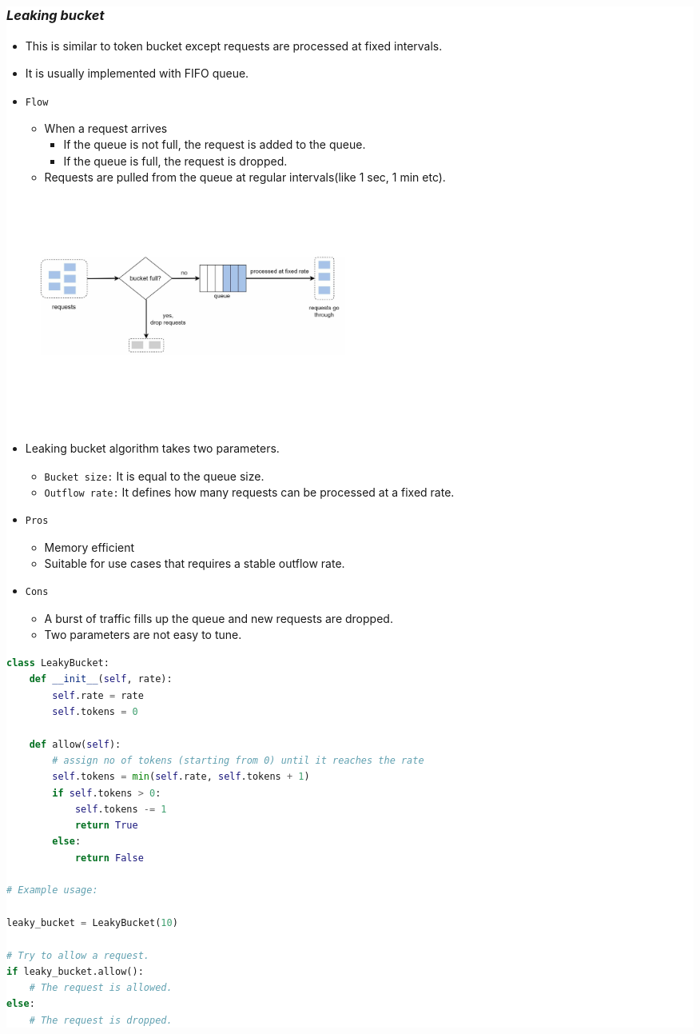 ### _Leaking bucket_

- This is similar to token bucket except requests are processed at fixed intervals.
- It is usually implemented with FIFO queue.
- `Flow`
  - When a request arrives 
    - If the queue is not full, the request is added to the queue.
    - If the queue is full, the request is dropped.
  - Requests are pulled from the queue at regular intervals(like 1 sec, 1 min etc).

  <img src="images/leaking_bucket_algorithm.png" height="300" width="400"/>

- Leaking bucket algorithm takes two parameters.
  - `Bucket size:` It is equal to the queue size.
  - `Outflow rate:` It defines how many requests can be processed at a fixed rate.
- `Pros`
  - Memory efficient
  - Suitable for use cases that requires a stable outflow rate.
- `Cons`
  - A burst of traffic fills up the queue and new requests are dropped.
  - Two parameters are not easy to tune.

```python
class LeakyBucket:
    def __init__(self, rate):
        self.rate = rate
        self.tokens = 0

    def allow(self):
        # assign no of tokens (starting from 0) until it reaches the rate
        self.tokens = min(self.rate, self.tokens + 1)
        if self.tokens > 0:
            self.tokens -= 1
            return True
        else:
            return False

# Example usage:

leaky_bucket = LeakyBucket(10)

# Try to allow a request.
if leaky_bucket.allow():
    # The request is allowed.
else:
    # The request is dropped.
```  
